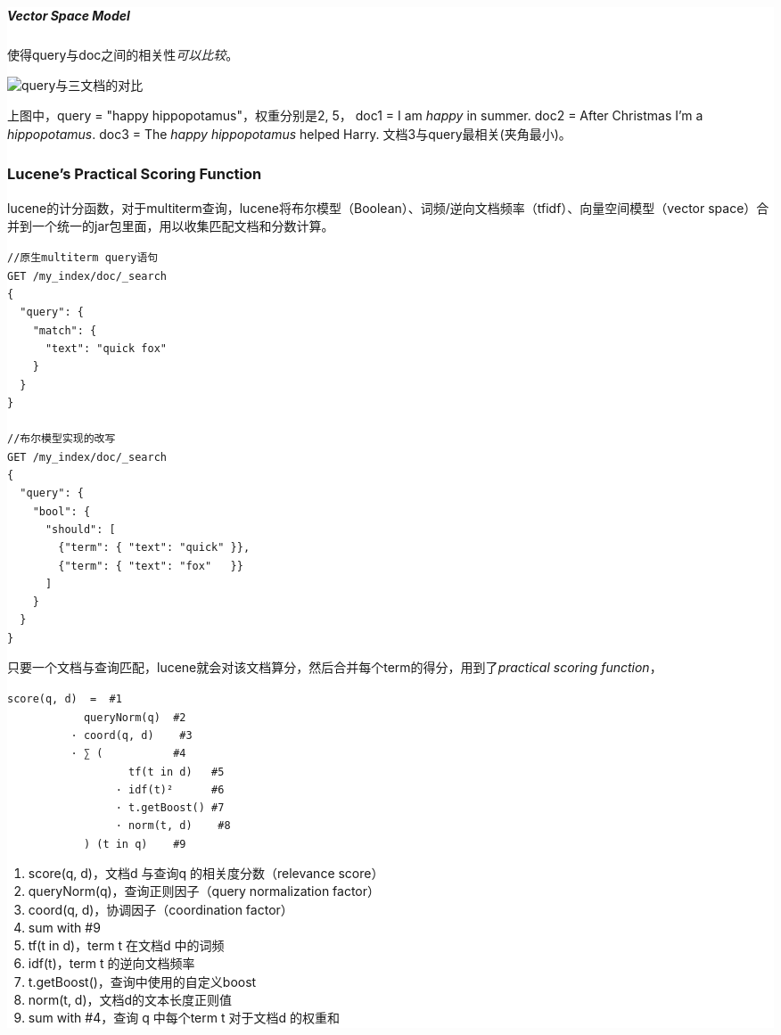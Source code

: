 ##### Vector Space Model
使得query与doc之间的相关性*可以比较*。

![query与三文档的对比](http://upload-images.jianshu.io/upload_images/2189341-2cb004acbb11d8e8.png)

上图中，query = "happy hippopotamus"，权重分别是2, 5，
doc1 = I am *happy* in summer.
doc2 = After Christmas I’m a *hippopotamus*.
doc3 = The *happy* *hippopotamus* helped Harry.
文档3与query最相关(夹角最小)。

### Lucene’s Practical Scoring Function
lucene的计分函数，对于multiterm查询，lucene将布尔模型（Boolean）、词频/逆向文档频率（tfidf）、向量空间模型（vector space）合并到一个统一的jar包里面，用以收集匹配文档和分数计算。
```
//原生multiterm query语句
GET /my_index/doc/_search
{
  "query": {
    "match": {
      "text": "quick fox"
    }
  }
}

//布尔模型实现的改写
GET /my_index/doc/_search
{
  "query": {
    "bool": {
      "should": [
        {"term": { "text": "quick" }},
        {"term": { "text": "fox"   }}
      ]
    }
  }
}
```
只要一个文档与查询匹配，lucene就会对该文档算分，然后合并每个term的得分，用到了*practical scoring function*，
```
score(q, d)  =  #1
            queryNorm(q)  #2
          · coord(q, d)    #3
          · ∑ (           #4
                   tf(t in d)   #5
                 · idf(t)²      #6
                 · t.getBoost() #7
                 · norm(t, d)    #8
            ) (t in q)    #9
```
1. score(q, d)，文档d 与查询q 的相关度分数（relevance score）
2. queryNorm(q)，查询正则因子（query normalization factor）
3. coord(q, d)，协调因子（coordination factor）
4. sum with #9
5. tf(t in d)，term t 在文档d 中的词频
6. idf(t)，term t 的逆向文档频率
7. t.getBoost()，查询中使用的自定义boost
8. norm(t, d)，文档d的文本长度正则值
9. sum with #4，查询 q 中每个term t 对于文档d 的权重和
